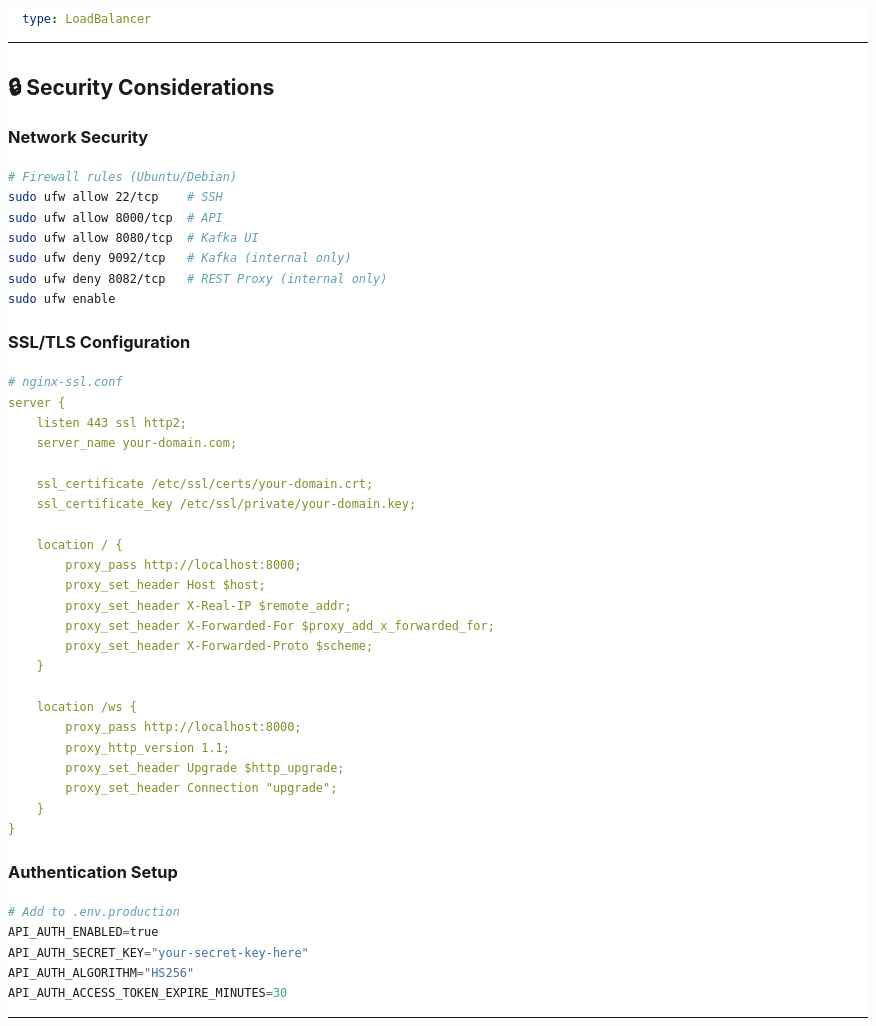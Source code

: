 ```yaml
  type: LoadBalancer
```

---

## 🔒 Security Considerations

### Network Security
```bash
# Firewall rules (Ubuntu/Debian)
sudo ufw allow 22/tcp    # SSH
sudo ufw allow 8000/tcp  # API
sudo ufw allow 8080/tcp  # Kafka UI
sudo ufw deny 9092/tcp   # Kafka (internal only)
sudo ufw deny 8082/tcp   # REST Proxy (internal only)
sudo ufw enable
```

### SSL/TLS Configuration
```yaml
# nginx-ssl.conf
server {
    listen 443 ssl http2;
    server_name your-domain.com;
    
    ssl_certificate /etc/ssl/certs/your-domain.crt;
    ssl_certificate_key /etc/ssl/private/your-domain.key;
    
    location / {
        proxy_pass http://localhost:8000;
        proxy_set_header Host $host;
        proxy_set_header X-Real-IP $remote_addr;
        proxy_set_header X-Forwarded-For $proxy_add_x_forwarded_for;
        proxy_set_header X-Forwarded-Proto $scheme;
    }
    
    location /ws {
        proxy_pass http://localhost:8000;
        proxy_http_version 1.1;
        proxy_set_header Upgrade $http_upgrade;
        proxy_set_header Connection "upgrade";
    }
}
```

### Authentication Setup
```python
# Add to .env.production
API_AUTH_ENABLED=true
API_AUTH_SECRET_KEY="your-secret-key-here"
API_AUTH_ALGORITHM="HS256"
API_AUTH_ACCESS_TOKEN_EXPIRE_MINUTES=30
```

---